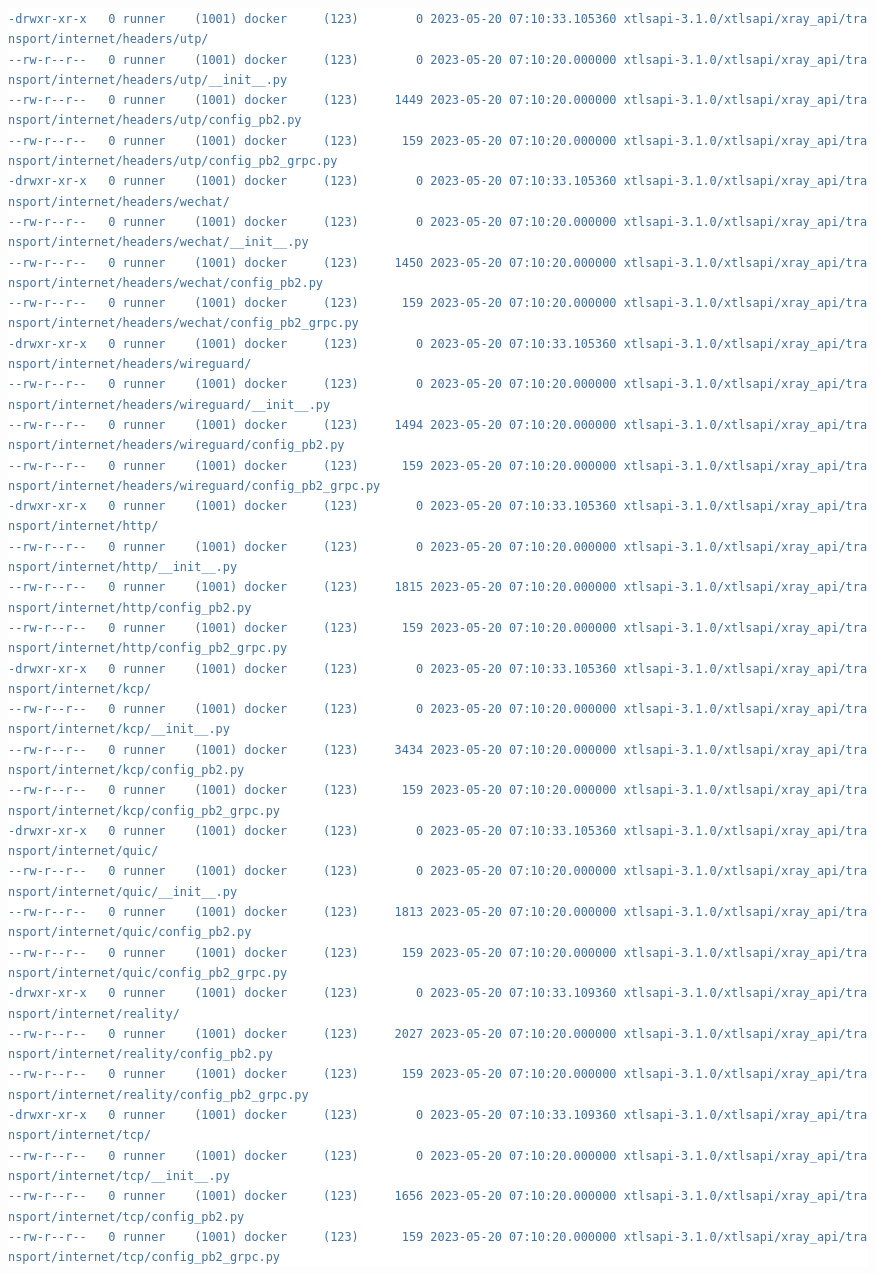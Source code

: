 ```diff
-drwxr-xr-x   0 runner    (1001) docker     (123)        0 2023-05-20 07:10:33.105360 xtlsapi-3.1.0/xtlsapi/xray_api/transport/internet/headers/utp/
--rw-r--r--   0 runner    (1001) docker     (123)        0 2023-05-20 07:10:20.000000 xtlsapi-3.1.0/xtlsapi/xray_api/transport/internet/headers/utp/__init__.py
--rw-r--r--   0 runner    (1001) docker     (123)     1449 2023-05-20 07:10:20.000000 xtlsapi-3.1.0/xtlsapi/xray_api/transport/internet/headers/utp/config_pb2.py
--rw-r--r--   0 runner    (1001) docker     (123)      159 2023-05-20 07:10:20.000000 xtlsapi-3.1.0/xtlsapi/xray_api/transport/internet/headers/utp/config_pb2_grpc.py
-drwxr-xr-x   0 runner    (1001) docker     (123)        0 2023-05-20 07:10:33.105360 xtlsapi-3.1.0/xtlsapi/xray_api/transport/internet/headers/wechat/
--rw-r--r--   0 runner    (1001) docker     (123)        0 2023-05-20 07:10:20.000000 xtlsapi-3.1.0/xtlsapi/xray_api/transport/internet/headers/wechat/__init__.py
--rw-r--r--   0 runner    (1001) docker     (123)     1450 2023-05-20 07:10:20.000000 xtlsapi-3.1.0/xtlsapi/xray_api/transport/internet/headers/wechat/config_pb2.py
--rw-r--r--   0 runner    (1001) docker     (123)      159 2023-05-20 07:10:20.000000 xtlsapi-3.1.0/xtlsapi/xray_api/transport/internet/headers/wechat/config_pb2_grpc.py
-drwxr-xr-x   0 runner    (1001) docker     (123)        0 2023-05-20 07:10:33.105360 xtlsapi-3.1.0/xtlsapi/xray_api/transport/internet/headers/wireguard/
--rw-r--r--   0 runner    (1001) docker     (123)        0 2023-05-20 07:10:20.000000 xtlsapi-3.1.0/xtlsapi/xray_api/transport/internet/headers/wireguard/__init__.py
--rw-r--r--   0 runner    (1001) docker     (123)     1494 2023-05-20 07:10:20.000000 xtlsapi-3.1.0/xtlsapi/xray_api/transport/internet/headers/wireguard/config_pb2.py
--rw-r--r--   0 runner    (1001) docker     (123)      159 2023-05-20 07:10:20.000000 xtlsapi-3.1.0/xtlsapi/xray_api/transport/internet/headers/wireguard/config_pb2_grpc.py
-drwxr-xr-x   0 runner    (1001) docker     (123)        0 2023-05-20 07:10:33.105360 xtlsapi-3.1.0/xtlsapi/xray_api/transport/internet/http/
--rw-r--r--   0 runner    (1001) docker     (123)        0 2023-05-20 07:10:20.000000 xtlsapi-3.1.0/xtlsapi/xray_api/transport/internet/http/__init__.py
--rw-r--r--   0 runner    (1001) docker     (123)     1815 2023-05-20 07:10:20.000000 xtlsapi-3.1.0/xtlsapi/xray_api/transport/internet/http/config_pb2.py
--rw-r--r--   0 runner    (1001) docker     (123)      159 2023-05-20 07:10:20.000000 xtlsapi-3.1.0/xtlsapi/xray_api/transport/internet/http/config_pb2_grpc.py
-drwxr-xr-x   0 runner    (1001) docker     (123)        0 2023-05-20 07:10:33.105360 xtlsapi-3.1.0/xtlsapi/xray_api/transport/internet/kcp/
--rw-r--r--   0 runner    (1001) docker     (123)        0 2023-05-20 07:10:20.000000 xtlsapi-3.1.0/xtlsapi/xray_api/transport/internet/kcp/__init__.py
--rw-r--r--   0 runner    (1001) docker     (123)     3434 2023-05-20 07:10:20.000000 xtlsapi-3.1.0/xtlsapi/xray_api/transport/internet/kcp/config_pb2.py
--rw-r--r--   0 runner    (1001) docker     (123)      159 2023-05-20 07:10:20.000000 xtlsapi-3.1.0/xtlsapi/xray_api/transport/internet/kcp/config_pb2_grpc.py
-drwxr-xr-x   0 runner    (1001) docker     (123)        0 2023-05-20 07:10:33.105360 xtlsapi-3.1.0/xtlsapi/xray_api/transport/internet/quic/
--rw-r--r--   0 runner    (1001) docker     (123)        0 2023-05-20 07:10:20.000000 xtlsapi-3.1.0/xtlsapi/xray_api/transport/internet/quic/__init__.py
--rw-r--r--   0 runner    (1001) docker     (123)     1813 2023-05-20 07:10:20.000000 xtlsapi-3.1.0/xtlsapi/xray_api/transport/internet/quic/config_pb2.py
--rw-r--r--   0 runner    (1001) docker     (123)      159 2023-05-20 07:10:20.000000 xtlsapi-3.1.0/xtlsapi/xray_api/transport/internet/quic/config_pb2_grpc.py
-drwxr-xr-x   0 runner    (1001) docker     (123)        0 2023-05-20 07:10:33.109360 xtlsapi-3.1.0/xtlsapi/xray_api/transport/internet/reality/
--rw-r--r--   0 runner    (1001) docker     (123)     2027 2023-05-20 07:10:20.000000 xtlsapi-3.1.0/xtlsapi/xray_api/transport/internet/reality/config_pb2.py
--rw-r--r--   0 runner    (1001) docker     (123)      159 2023-05-20 07:10:20.000000 xtlsapi-3.1.0/xtlsapi/xray_api/transport/internet/reality/config_pb2_grpc.py
-drwxr-xr-x   0 runner    (1001) docker     (123)        0 2023-05-20 07:10:33.109360 xtlsapi-3.1.0/xtlsapi/xray_api/transport/internet/tcp/
--rw-r--r--   0 runner    (1001) docker     (123)        0 2023-05-20 07:10:20.000000 xtlsapi-3.1.0/xtlsapi/xray_api/transport/internet/tcp/__init__.py
--rw-r--r--   0 runner    (1001) docker     (123)     1656 2023-05-20 07:10:20.000000 xtlsapi-3.1.0/xtlsapi/xray_api/transport/internet/tcp/config_pb2.py
--rw-r--r--   0 runner    (1001) docker     (123)      159 2023-05-20 07:10:20.000000 xtlsapi-3.1.0/xtlsapi/xray_api/transport/internet/tcp/config_pb2_grpc.py
```